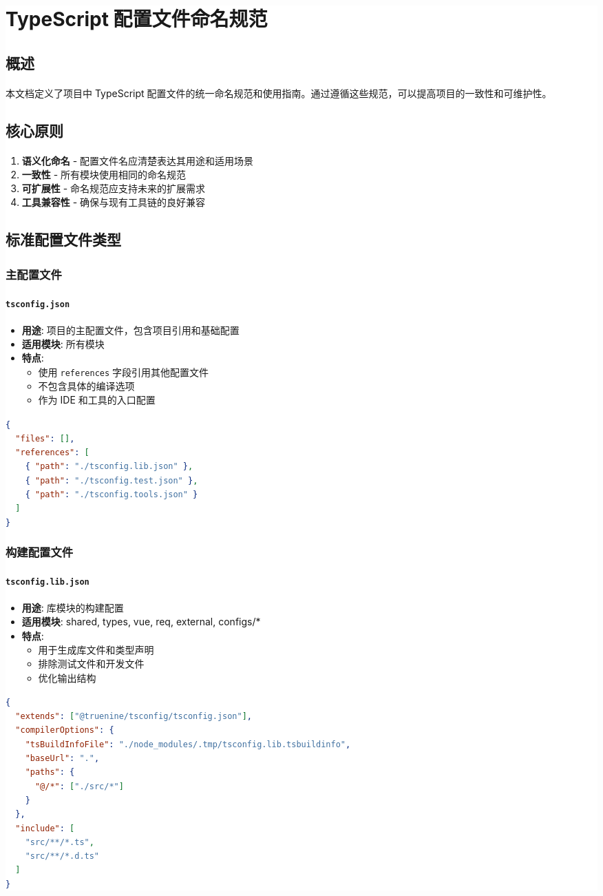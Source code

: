 # TypeScript 配置文件命名规范

## 概述

本文档定义了项目中 TypeScript 配置文件的统一命名规范和使用指南。通过遵循这些规范，可以提高项目的一致性和可维护性。

## 核心原则

1. **语义化命名** - 配置文件名应清楚表达其用途和适用场景
2. **一致性** - 所有模块使用相同的命名规范
3. **可扩展性** - 命名规范应支持未来的扩展需求
4. **工具兼容性** - 确保与现有工具链的良好兼容

## 标准配置文件类型

### 主配置文件

#### `tsconfig.json`
- **用途**: 项目的主配置文件，包含项目引用和基础配置
- **适用模块**: 所有模块
- **特点**:
  - 使用 `references` 字段引用其他配置文件
  - 不包含具体的编译选项
  - 作为 IDE 和工具的入口配置

```json
{
  "files": [],
  "references": [
    { "path": "./tsconfig.lib.json" },
    { "path": "./tsconfig.test.json" },
    { "path": "./tsconfig.tools.json" }
  ]
}
```

### 构建配置文件

#### `tsconfig.lib.json`
- **用途**: 库模块的构建配置
- **适用模块**: shared, types, vue, req, external, configs/*
- **特点**:
  - 用于生成库文件和类型声明
  - 排除测试文件和开发文件
  - 优化输出结构

```json
{
  "extends": ["@truenine/tsconfig/tsconfig.json"],
  "compilerOptions": {
    "tsBuildInfoFile": "./node_modules/.tmp/tsconfig.lib.tsbuildinfo",
    "baseUrl": ".",
    "paths": {
      "@/*": ["./src/*"]
    }
  },
  "include": [
    "src/**/*.ts",
    "src/**/*.d.ts"
  ]
}
```
